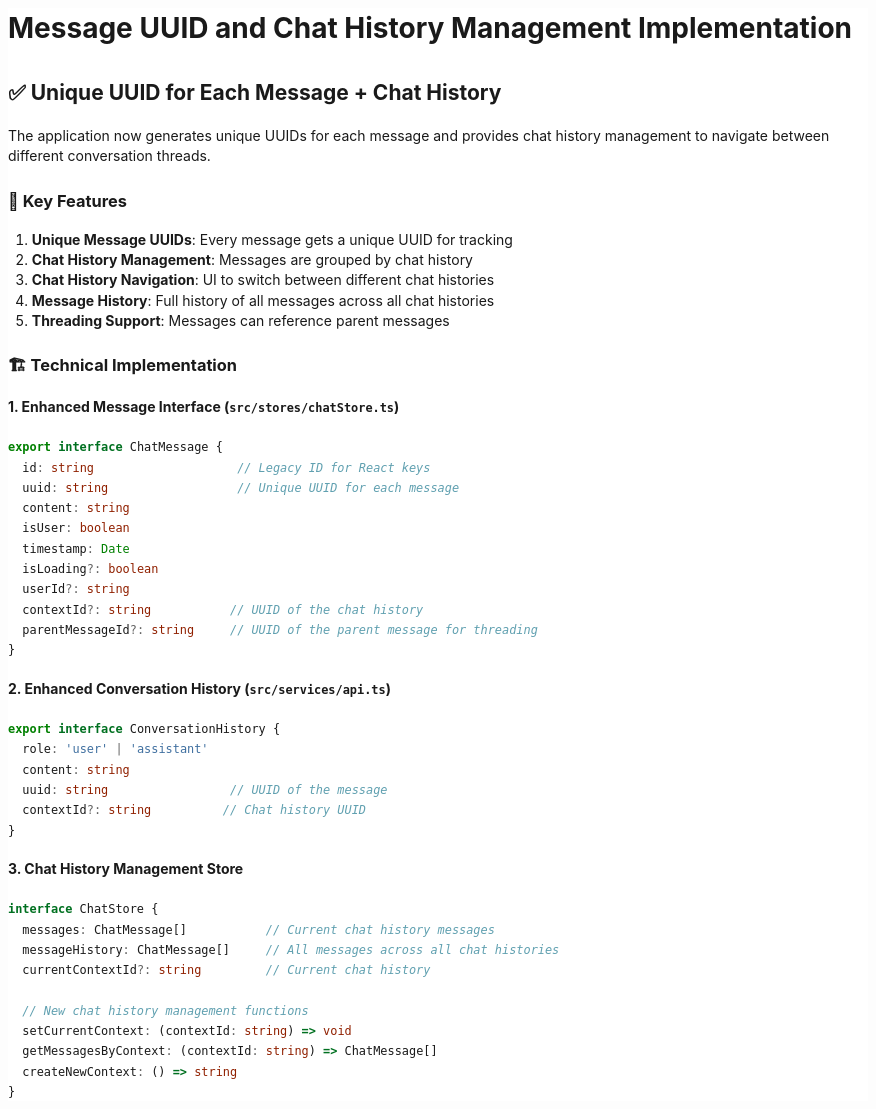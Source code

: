 # Message UUID and Chat History Management Implementation

## ✅ Unique UUID for Each Message + Chat History

The application now generates unique UUIDs for each message and provides chat history management to navigate between different conversation threads.

### 🔑 **Key Features**

1. **Unique Message UUIDs**: Every message gets a unique UUID for tracking
2. **Chat History Management**: Messages are grouped by chat history
3. **Chat History Navigation**: UI to switch between different chat histories
4. **Message History**: Full history of all messages across all chat histories
5. **Threading Support**: Messages can reference parent messages

### 🏗️ **Technical Implementation**

#### 1. **Enhanced Message Interface** (`src/stores/chatStore.ts`)

```typescript
export interface ChatMessage {
  id: string                    // Legacy ID for React keys
  uuid: string                  // Unique UUID for each message
  content: string
  isUser: boolean
  timestamp: Date
  isLoading?: boolean
  userId?: string
  contextId?: string           // UUID of the chat history
  parentMessageId?: string     // UUID of the parent message for threading
}
```

#### 2. **Enhanced Conversation History** (`src/services/api.ts`)

```typescript
export interface ConversationHistory {
  role: 'user' | 'assistant'
  content: string
  uuid: string                 // UUID of the message
  contextId?: string          // Chat history UUID
}
```

#### 3. **Chat History Management Store**

```typescript
interface ChatStore {
  messages: ChatMessage[]           // Current chat history messages
  messageHistory: ChatMessage[]     // All messages across all chat histories
  currentContextId?: string         // Current chat history
  
  // New chat history management functions
  setCurrentContext: (contextId: string) => void
  getMessagesByContext: (contextId: string) => ChatMessage[]
  createNewContext: () => string
}
```
